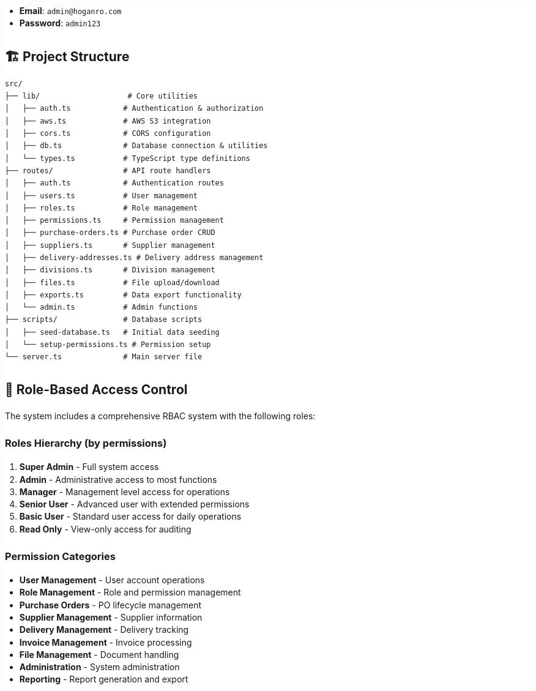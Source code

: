 - **Email**: `admin@hoganro.com`
- **Password**: `admin123`

## 🏗️ Project Structure

```
src/
├── lib/                    # Core utilities
│   ├── auth.ts            # Authentication & authorization
│   ├── aws.ts             # AWS S3 integration
│   ├── cors.ts            # CORS configuration
│   ├── db.ts              # Database connection & utilities
│   └── types.ts           # TypeScript type definitions
├── routes/                # API route handlers
│   ├── auth.ts            # Authentication routes
│   ├── users.ts           # User management
│   ├── roles.ts           # Role management
│   ├── permissions.ts     # Permission management
│   ├── purchase-orders.ts # Purchase order CRUD
│   ├── suppliers.ts       # Supplier management
│   ├── delivery-addresses.ts # Delivery address management
│   ├── divisions.ts       # Division management
│   ├── files.ts           # File upload/download
│   ├── exports.ts         # Data export functionality
│   └── admin.ts           # Admin functions
├── scripts/               # Database scripts
│   ├── seed-database.ts   # Initial data seeding
│   └── setup-permissions.ts # Permission setup
└── server.ts              # Main server file
```

## 🔐 Role-Based Access Control

The system includes a comprehensive RBAC system with the following roles:

### Roles Hierarchy (by permissions)

1. **Super Admin** - Full system access
2. **Admin** - Administrative access to most functions
3. **Manager** - Management level access for operations
4. **Senior User** - Advanced user with extended permissions
5. **Basic User** - Standard user access for daily operations
6. **Read Only** - View-only access for auditing

### Permission Categories

- **User Management** - User account operations
- **Role Management** - Role and permission management
- **Purchase Orders** - PO lifecycle management
- **Supplier Management** - Supplier information
- **Delivery Management** - Delivery tracking
- **Invoice Management** - Invoice processing
- **File Management** - Document handling
- **Administration** - System administration
- **Reporting** - Report generation and export

